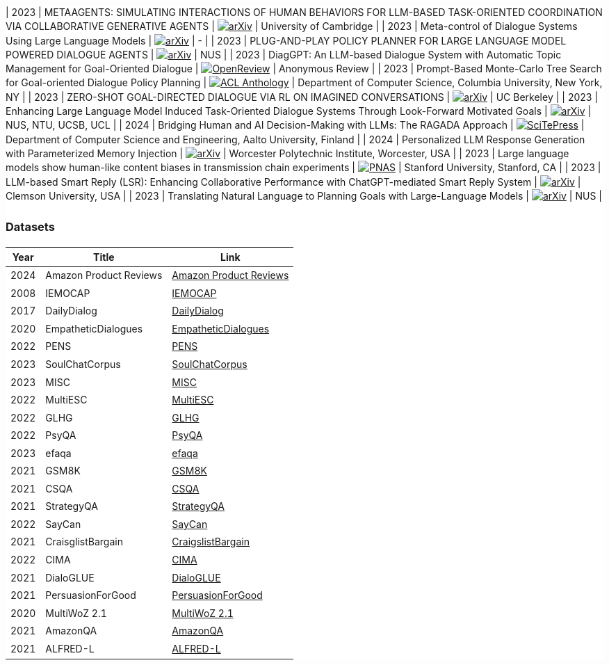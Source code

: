 | 2023 | METAAGENTS: SIMULATING INTERACTIONS OF HUMAN BEHAVIORS FOR LLM-BASED TASK-ORIENTED COORDINATION VIA COLLABORATIVE GENERATIVE AGENTS | [![arXiv](https://img.shields.io/badge/arXiv-2310.06500-b31b1b.svg)](https://arxiv.org/abs/2310.06500) | University of Cambridge |
| 2023 | Meta-control of Dialogue Systems Using Large Language Models | [![arXiv](https://img.shields.io/badge/arXiv-2312.13715-b31b1b.svg)](https://arxiv.org/pdf/2312.13715v1) | - |
| 2023 | PLUG-AND-PLAY POLICY PLANNER FOR LARGE LANGUAGE MODEL POWERED DIALOGUE AGENTS | [![arXiv](https://img.shields.io/badge/arXiv-2311.00262-b31b1b.svg)](https://arxiv.org/pdf/2311.00262) | NUS |
| 2023 | DiagGPT: An LLM-based Dialogue System with Automatic Topic Management for Goal-Oriented Dialogue | [![OpenReview](https://img.shields.io/badge/OpenReview-mlPpFzmUygY-blue.svg)](https://openreview.net/pdf?id=mlPpFzmUygY) | Anonymous Review |
| 2023 | Prompt-Based Monte-Carlo Tree Search for Goal-oriented Dialogue Policy Planning | [![ACL Anthology](https://img.shields.io/badge/ACL%20Anthology-2023.emnlp--main.439-blue.svg)](https://aclanthology.org/2023.emnlp-main.439.pdf) | Department of Computer Science, Columbia University, New York, NY |
| 2023 | ZERO-SHOT GOAL-DIRECTED DIALOGUE VIA RL ON IMAGINED CONVERSATIONS | [![arXiv](https://img.shields.io/badge/arXiv-2311.05584-b31b1b.svg)](https://arxiv.org/pdf/2311.05584) | UC Berkeley |
| 2023 | Enhancing Large Language Model Induced Task-Oriented Dialogue Systems Through Look-Forward Motivated Goals | [![arXiv](https://img.shields.io/badge/arXiv-2309.08949-b31b1b.svg)](https://arxiv.org/pdf/2309.08949) | NUS, NTU, UCSB, UCL |
| 2024 | Bridging Human and AI Decision-Making with LLMs: The RAGADA Approach | [![SciTePress](https://img.shields.io/badge/SciTePress-127050-blue.svg)](https://www.scitepress.org/Papers/2024/127050/127050.pdf) | Department of Computer Science and Engineering, Aalto University, Finland |
| 2024 | Personalized LLM Response Generation with Parameterized Memory Injection | [![arXiv](https://img.shields.io/badge/arXiv-2404.03565-b31b1b.svg)](https://arxiv.org/pdf/2404.03565v1) | Worcester Polytechnic Institute, Worcester, USA |
| 2023 | Large language models show human-like content biases in transmission chain experiments | [![PNAS](https://img.shields.io/badge/PNAS-2313790120-blue.svg)](https://www.pnas.org/doi/10.1073/pnas.2313790120) | Stanford University, Stanford, CA |
| 2023 | LLM-based Smart Reply (LSR): Enhancing Collaborative Performance with ChatGPT-mediated Smart Reply System | [![arXiv](https://img.shields.io/badge/arXiv-2306.11980v4-b31b1b.svg)](https://arxiv.org/pdf/2306.11980v4) | Clemson University, USA |
| 2023 | Translating Natural Language to Planning Goals with Large-Language Models | [![arXiv](https://img.shields.io/badge/arXiv-2302.05128-b31b1b.svg)](https://arxiv.org/pdf/2302.05128) | NUS |

### Datasets
| **Year** | **Title** | **Link** |
| --------- | --------- | ---------- |
| 2024 | Amazon Product Reviews | [Amazon Product Reviews](https://registry.opendata.aws/amazon-reviews/) |
| 2008 | IEMOCAP | [IEMOCAP](https://sail.usc.edu/iemocap/) |
| 2017 | DailyDialog | [DailyDialog](https://paperswithcode.com/dataset/dailydialog) |
| 2020 | EmpatheticDialogues | [EmpatheticDialogues](https://github.com/facebookresearch/EmpatheticDialogues) |
| 2022 | PENS | [PENS](https://msnews.github.io/pens_data.html) |
| 2023 | SoulChatCorpus | [SoulChatCorpus](https://github.com/scutcyr/SoulChat) |
| 2023 | MISC | [MISC](https://www.microsoft.com/en-us/download/details.aspx?id=55594) |
| 2022 | MultiESC | [MultiESC](https://github.com/lwgkzl/MultiESC) |
| 2022 | GLHG | [GLHG](https://arxiv.org/pdf/2204.12749) |
| 2022 | PsyQA | [PsyQA](https://paperswithcode.com/dataset/psyqa) |
| 2023 | efaqa | [efaqa](https://github.com/chatopera/efaqa-corpus-zh) |
| 2021 | GSM8K | [GSM8K](https://huggingface.co/datasets/openai/gsm8k) |
| 2021 | CSQA | [CSQA](https://paperswithcode.com/dataset/csqa) |
| 2021 | StrategyQA | [StrategyQA](https://huggingface.co/datasets/voidful/StrategyQA) |
| 2022 | SayCan | [SayCan](https://say-can.github.io) |
| 2021 | CraisglistBargain | [CraigslistBargain](https://paperswithcode.com/dataset/craigslistbargains) |
| 2022 | CIMA | [CIMA](https://github.com/kstats/CIMA) |
| 2021 | DialoGLUE | [DialoGLUE](https://github.com/alexa/dialoglue) |
| 2021 | PersuasionForGood | [PersuasionForGood](https://convokit.cornell.edu/documentation/persuasionforgood.html) |
| 2020 | MultiWoZ 2.1 | [MultiWoZ 2.1](https://paperswithcode.com/dataset/multiwoz) |
| 2021 | AmazonQA | [AmazonQA](https://github.com/amazonqa/amazonqa) |
| 2021 | ALFRED-L | [ALFRED-L](https://paperswithcode.com/dataset/alfred) |
